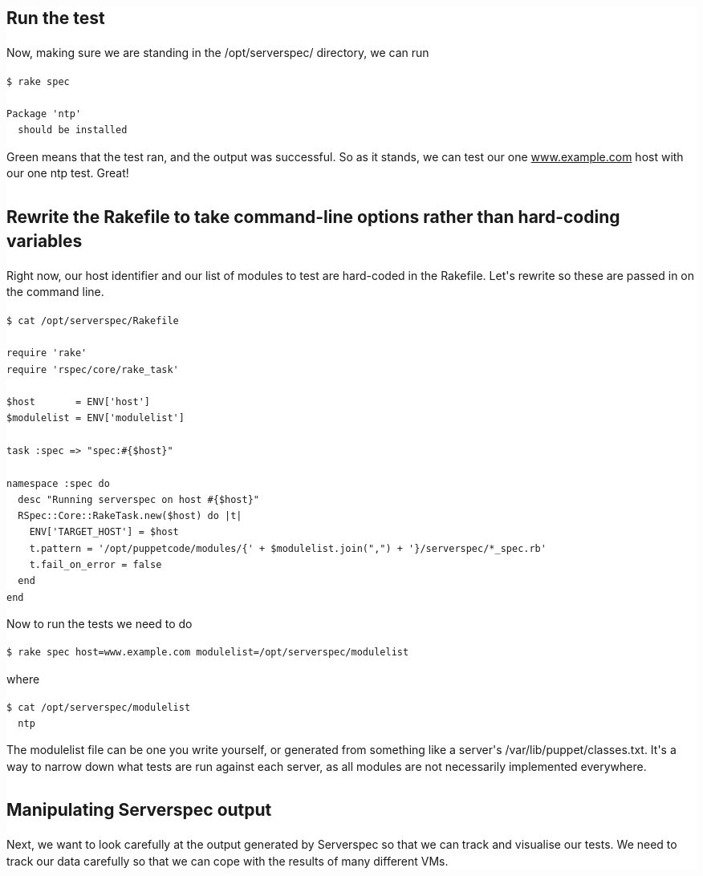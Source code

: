 
## Run the test

Now, making sure we are standing in the /opt/serverspec/ directory, we can run

    $ rake spec
    
    Package 'ntp'
      should be installed

Green means that the test ran, and the output was successful. So as it stands, we can test our one www.example.com host with our one ntp test. Great! 


## Rewrite the Rakefile to take command-line options rather than hard-coding variables

Right now, our host identifier and our list of modules to test are hard-coded in the Rakefile. Let's rewrite so these are passed in on the command line.

    $ cat /opt/serverspec/Rakefile

    require 'rake'
    require 'rspec/core/rake_task'

    $host       = ENV['host']
    $modulelist = ENV['modulelist']

    task :spec => "spec:#{$host}"

    namespace :spec do
      desc "Running serverspec on host #{$host}"
      RSpec::Core::RakeTask.new($host) do |t|
        ENV['TARGET_HOST'] = $host
        t.pattern = '/opt/puppetcode/modules/{' + $modulelist.join(",") + '}/serverspec/*_spec.rb'
        t.fail_on_error = false
      end
    end 

Now to run the tests we need to do 

    $ rake spec host=www.example.com modulelist=/opt/serverspec/modulelist

where

    $ cat /opt/serverspec/modulelist
      ntp

The modulelist file can be one you write yourself, or generated from something like a server's /var/lib/puppet/classes.txt. It's a way to narrow down what tests are run against each server, as all modules are not necessarily implemented everywhere.


## Manipulating Serverspec output

Next, we want to look carefully at the output generated by Serverspec so that we can track and visualise our tests. We need to track our data carefully so that we can cope with the results of many different VMs.
